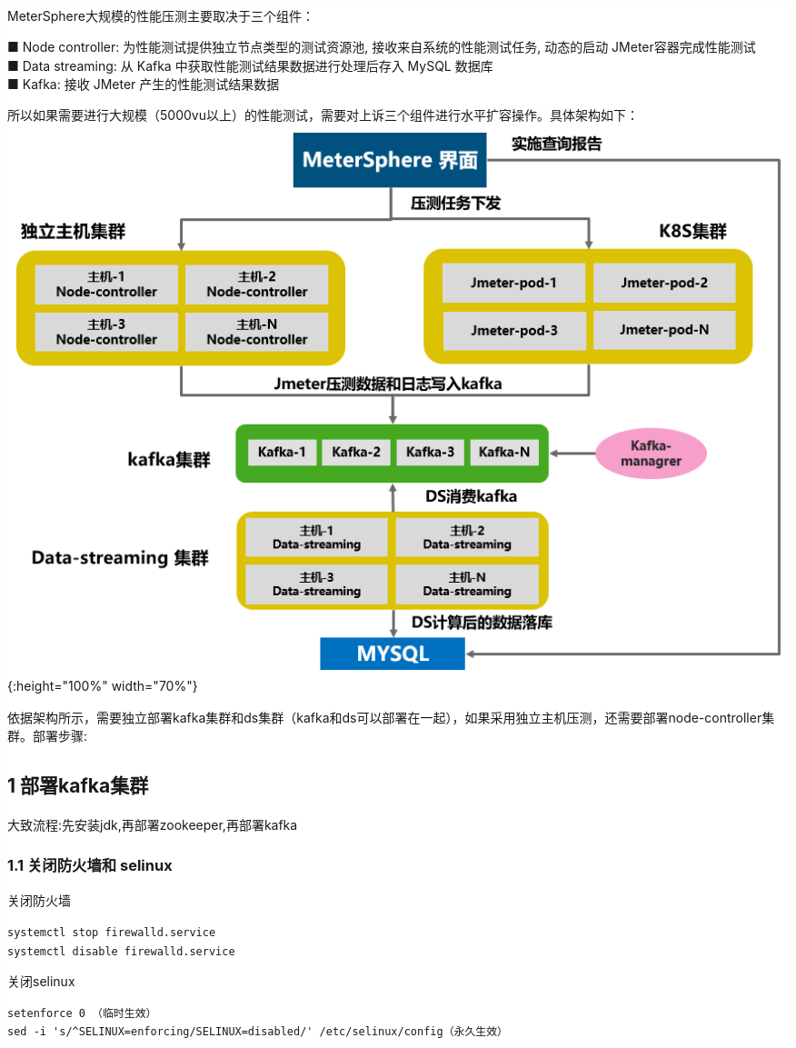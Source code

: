 MeterSphere大规模的性能压测主要取决于三个组件：

■ Node controller: 为性能测试提供独立节点类型的测试资源池, 接收来自系统的性能测试任务, 动态的启动 JMeter容器完成性能测试<br>
■ Data streaming: 从 Kafka 中获取性能测试结果数据进行处理后存入 MySQL 数据库<br>
■ Kafka: 接收 JMeter 产生的性能测试结果数据<br>

所以如果需要进行大规模（5000vu以上）的性能测试，需要对上诉三个组件进行水平扩容操作。具体架构如下：<br>
![配置架构图地址](../img/tutorial/dis_pressure/架构图.png){:height="100%" width="70%"} <br>

依据架构所示，需要独立部署kafka集群和ds集群（kafka和ds可以部署在一起），如果采用独立主机压测，还需要部署node-controller集群。部署步骤:

## 1 部署kafka集群

大致流程:先安装jdk,再部署zookeeper,再部署kafka

### 1.1 关闭防火墙和 selinux

关闭防火墙
```
systemctl stop firewalld.service
systemctl disable firewalld.service
```
关闭selinux
```
setenforce 0 （临时生效）
sed -i 's/^SELINUX=enforcing/SELINUX=disabled/' /etc/selinux/config（永久生效）
```
